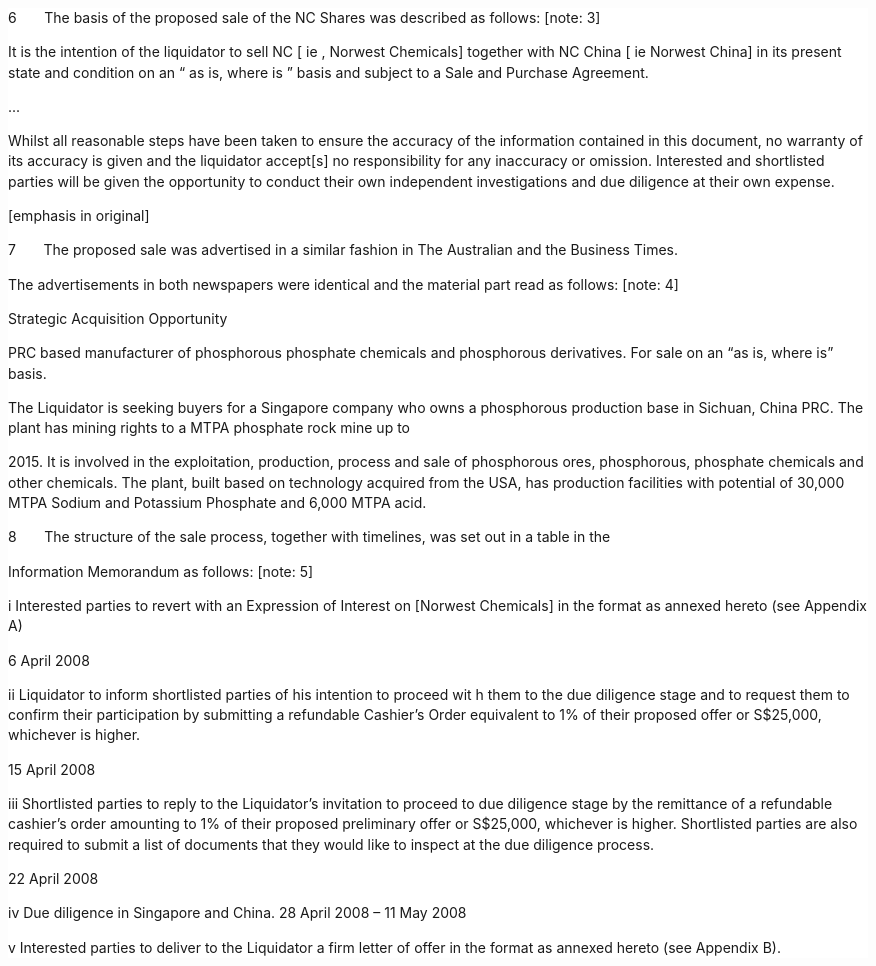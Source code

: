 6       The basis of the proposed sale of the NC Shares was described as follows: [note: 3] 

 It is the intention of the liquidator to sell NC [ ie , Norwest Chemicals] together with NC China [ ie Norwest China] in its present state and condition on an “ as is, where is ” basis and subject to a Sale and Purchase Agreement. 

 ... 

 Whilst all reasonable steps have been taken to ensure the accuracy of the information contained in this document, no warranty of its accuracy is given and the liquidator accept[s] no responsibility for any inaccuracy or omission. Interested and shortlisted parties will be given the opportunity to conduct their own independent investigations and due diligence at their own expense. 

 [emphasis in original] 

7       The proposed sale was advertised in a similar fashion in The Australian and the Business Times. 

The advertisements in both newspapers were identical and the material part read as follows: [note: 4] 

 Strategic Acquisition Opportunity 

 PRC based manufacturer of phosphorous phosphate chemicals and phosphorous derivatives. For sale on an “as is, where is” basis. 

 The Liquidator is seeking buyers for a Singapore company who owns a phosphorous production base in Sichuan, China PRC. The plant has mining rights to a MTPA phosphate rock mine up to 

2015\. It is involved in the exploitation, production, process and sale of phosphorous ores, phosphorous, phosphate chemicals and other chemicals. The plant, built based on technology acquired from the USA, has production facilities with potential of 30,000 MTPA Sodium and Potassium Phosphate and 6,000 MTPA acid. 

8       The structure of the sale process, together with timelines, was set out in a table in the 

Information Memorandum as follows: [note: 5] 


 i Interested parties to revert with an Expression of Interest on [Norwest Chemicals] in the format as annexed hereto (see Appendix A) 

 6 April 2008 

 ii Liquidator to inform shortlisted parties of his intention to proceed wit h them to the due diligence stage and to request them to confirm their participation by submitting a refundable Cashier’s Order equivalent to 1% of their proposed offer or S$25,000, whichever is higher. 

 15 April 2008 

 iii Shortlisted parties to reply to the Liquidator’s invitation to proceed to due diligence stage by the remittance of a refundable cashier’s order amounting to 1% of their proposed preliminary offer or S$25,000, whichever is higher. Shortlisted parties are also required to submit a list of documents that they would like to inspect at the due diligence process. 

 22 April 2008 

 iv Due diligence in Singapore and China. 28 April 2008 – 11 May 2008 

 v Interested parties to deliver to the Liquidator a firm letter of offer in the format as annexed hereto (see Appendix B). 
